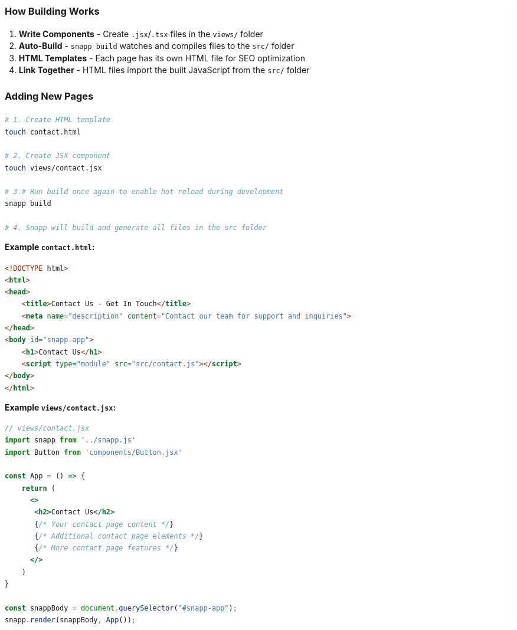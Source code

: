 ### How Building Works

1. **Write Components** - Create `.jsx`/`.tsx` files in the `views/` folder
2. **Auto-Build** - `snapp build` watches and compiles files to the `src/` folder
3. **HTML Templates** - Each page has its own HTML file for SEO optimization
4. **Link Together** - HTML files import the built JavaScript from the `src/` folder

### Adding New Pages

```bash
# 1. Create HTML template
touch contact.html

# 2. Create JSX component  
touch views/contact.jsx

# 3.# Run build once again to enable hot reload during development
snapp build 

# 4. Snapp will build and generate all files in the src folder
```

**Example `contact.html`:**
```html
<!DOCTYPE html>
<html>
<head>
    <title>Contact Us - Get In Touch</title>
    <meta name="description" content="Contact our team for support and inquiries">
</head>
<body id="snapp-app">
    <h1>Contact Us</h1>
    <script type="module" src="src/contact.js"></script>
</body>
</html>
```

**Example `views/contact.jsx`:**
```jsx
// views/contact.jsx
import snapp from '../snapp.js'
import Button from 'components/Button.jsx'

const App = () => {
    return (
      <>
       <h2>Contact Us</h2>
       {/* Your contact page content */}
       {/* Additional contact page elements */}
       {/* More contact page features */}
      </>
    )
}

const snappBody = document.querySelector("#snapp-app");
snapp.render(snappBody, App());
```

